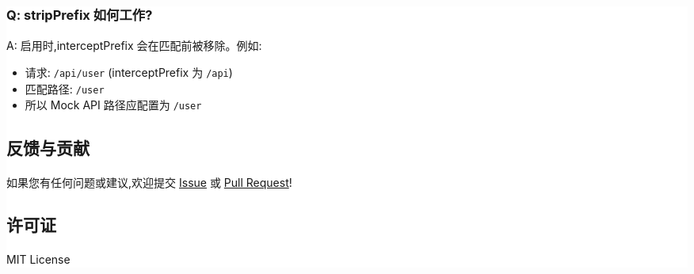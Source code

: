 ### Q: stripPrefix 如何工作?
A: 启用时,interceptPrefix 会在匹配前被移除。例如:
- 请求: `/api/user` (interceptPrefix 为 `/api`)
- 匹配路径: `/user`
- 所以 Mock API 路径应配置为 `/user`

## 反馈与贡献

如果您有任何问题或建议,欢迎提交 [Issue](https://github.com/zhongmiao-org/intercept-wave-vscode/issues) 或 [Pull Request](https://github.com/zhongmiao-org/intercept-wave-vscode/pulls)!

## 许可证

MIT License
